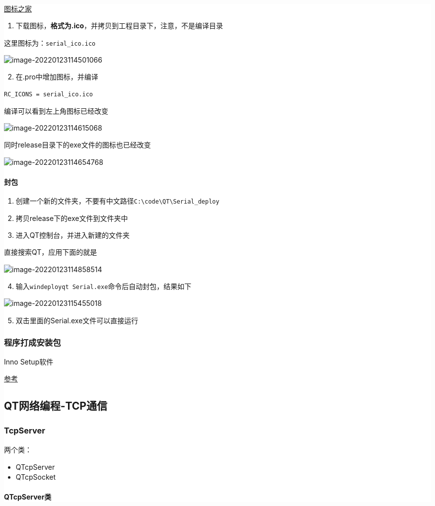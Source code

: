 [图标之家](http://www.icosky.com/)

1. 下载图标，**格式为.ico**，并拷贝到工程目录下，注意，不是编译目录

这里图标为：`serial_ico.ico`

![image-20220123114501066](https://gitee.com/tianzhendong/img/raw/master//images/image-20220123114501066.png)

2. 在.pro中增加图标，并编译

```properties
RC_ICONS = serial_ico.ico
```

编译可以看到左上角图标已经改变

![image-20220123114615068](https://gitee.com/tianzhendong/img/raw/master//images/image-20220123114615068.png)

同时release目录下的exe文件的图标也已经改变

![image-20220123114654768](https://gitee.com/tianzhendong/img/raw/master//images/image-20220123114654768.png)

#### 封包

1. 创建一个新的文件夹，不要有中文路径`C:\code\QT\Serial_deploy`

2. 拷贝release下的exe文件到文件夹中

3. 进入QT控制台，并进入新建的文件夹

直接搜索QT，应用下面的就是

![image-20220123114858514](https://gitee.com/tianzhendong/img/raw/master//images/image-20220123114858514.png)

4. 输入`windeployqt Serial.exe`命令后自动封包，结果如下

![image-20220123115455018](https://gitee.com/tianzhendong/img/raw/master//images/image-20220123115455018.png)

5. 双击里面的Serial.exe文件可以直接运行

### 程序打成安装包

Inno Setup软件

[参考](https://www.cnblogs.com/linuxAndMcu/p/10974927.html)

## QT网络编程-TCP通信

### TcpServer

两个类：

* QTcpServer
* QTcpSocket

#### QTcpServer类

